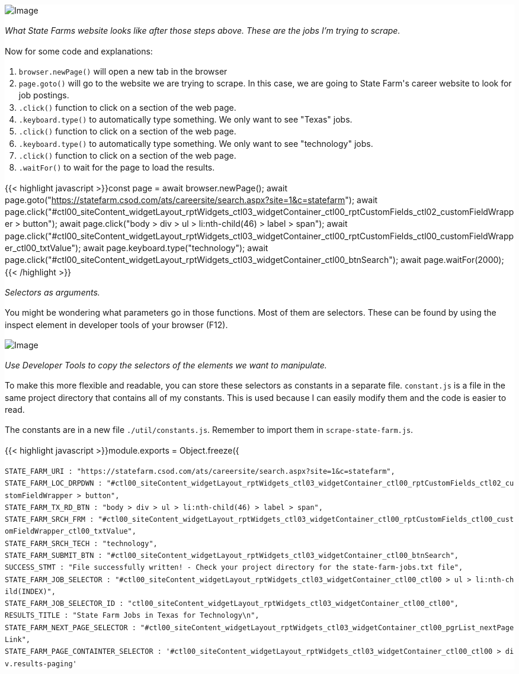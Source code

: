 ![Image](/images/single-blog/search-jobs.png)

_What State Farms website looks like after those steps above. These are the jobs I’m trying to scrape._

Now for some code and explanations:
1. `browser.newPage()` will open a new tab in the browser
2. `page.goto()` will go to the website we are trying to scrape. In this case, we are going to State Farm's career website to look for job postings.
3. `.click()` function to click on a section of the web page.
4. `.keyboard.type()` to automatically type something. We only want to see "Texas" jobs.
5. `.click()` function to click on a section of the web page.
6. `.keyboard.type()` to automatically type something. We only want to see "technology" jobs.
7. `.click()` function to click on a section of the web page.
8. `.waitFor()` to wait for the page to load the results.

{{< highlight javascript >}}const page = await browser.newPage();
    await page.goto("https://statefarm.csod.com/ats/careersite/search.aspx?site=1&c=statefarm");
    await page.click("#ctl00_siteContent_widgetLayout_rptWidgets_ctl03_widgetContainer_ctl00_rptCustomFields_ctl02_customFieldWrapper > button");
    await page.click("body > div > ul > li:nth-child(46) > label > span");
    await page.click("#ctl00_siteContent_widgetLayout_rptWidgets_ctl03_widgetContainer_ctl00_rptCustomFields_ctl00_customFieldWrapper_ctl00_txtValue");
    await page.keyboard.type("technology");
    await page.click("#ctl00_siteContent_widgetLayout_rptWidgets_ctl03_widgetContainer_ctl00_btnSearch");
    await page.waitFor(2000);
{{< /highlight >}}

_Selectors as arguments._

You might be wondering what parameters go in those functions. Most of them are selectors. These can be found by using the inspect element in developer tools of your browser (F12).

![Image](/images/single-blog/search-jobs-inspect.png)

_Use Developer Tools to copy the selectors of the elements we want to manipulate._

To make this more flexible and readable, you can store these selectors as constants in a separate file. `constant.js` is a file in the same project directory that contains all of my constants. This is used because I can easily modify them and the code is easier to read.

The constants are in a new file `./util/constants.js`. Remember to import them in `scrape-state-farm.js`.

{{< highlight javascript >}}module.exports = Object.freeze({
    
    STATE_FARM_URI : "https://statefarm.csod.com/ats/careersite/search.aspx?site=1&c=statefarm",
    STATE_FARM_LOC_DRPDWN : "#ctl00_siteContent_widgetLayout_rptWidgets_ctl03_widgetContainer_ctl00_rptCustomFields_ctl02_customFieldWrapper > button",
    STATE_FARM_TX_RD_BTN : "body > div > ul > li:nth-child(46) > label > span",
    STATE_FARM_SRCH_FRM : "#ctl00_siteContent_widgetLayout_rptWidgets_ctl03_widgetContainer_ctl00_rptCustomFields_ctl00_customFieldWrapper_ctl00_txtValue",
    STATE_FARM_SRCH_TECH : "technology",
    STATE_FARM_SUBMIT_BTN : "#ctl00_siteContent_widgetLayout_rptWidgets_ctl03_widgetContainer_ctl00_btnSearch",
    SUCCESS_STMT : "File successfully written! - Check your project directory for the state-farm-jobs.txt file",
    STATE_FARM_JOB_SELECTOR : "#ctl00_siteContent_widgetLayout_rptWidgets_ctl03_widgetContainer_ctl00_ctl00 > ul > li:nth-child(INDEX)",
    STATE_FARM_JOB_SELECTOR_ID : "ctl00_siteContent_widgetLayout_rptWidgets_ctl03_widgetContainer_ctl00_ctl00",
    RESULTS_TITLE : "State Farm Jobs in Texas for Technology\n",
    STATE_FARM_NEXT_PAGE_SELECTOR : "#ctl00_siteContent_widgetLayout_rptWidgets_ctl03_widgetContainer_ctl00_pgrList_nextPageLink",
    STATE_FARM_PAGE_CONTAINTER_SELECTOR : '#ctl00_siteContent_widgetLayout_rptWidgets_ctl03_widgetContainer_ctl00_ctl00 > div.results-paging'
